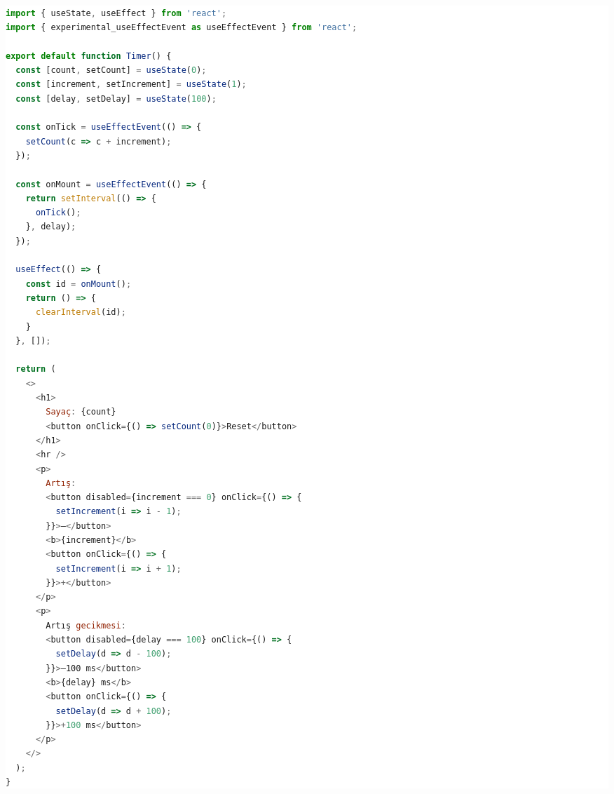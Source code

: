 ```js
import { useState, useEffect } from 'react';
import { experimental_useEffectEvent as useEffectEvent } from 'react';

export default function Timer() {
  const [count, setCount] = useState(0);
  const [increment, setIncrement] = useState(1);
  const [delay, setDelay] = useState(100);

  const onTick = useEffectEvent(() => {
    setCount(c => c + increment);
  });

  const onMount = useEffectEvent(() => {
    return setInterval(() => {
      onTick();
    }, delay);
  });

  useEffect(() => {
    const id = onMount();
    return () => {
      clearInterval(id);
    }
  }, []);

  return (
    <>
      <h1>
        Sayaç: {count}
        <button onClick={() => setCount(0)}>Reset</button>
      </h1>
      <hr />
      <p>
        Artış:
        <button disabled={increment === 0} onClick={() => {
          setIncrement(i => i - 1);
        }}>–</button>
        <b>{increment}</b>
        <button onClick={() => {
          setIncrement(i => i + 1);
        }}>+</button>
      </p>
      <p>
        Artış gecikmesi:
        <button disabled={delay === 100} onClick={() => {
          setDelay(d => d - 100);
        }}>–100 ms</button>
        <b>{delay} ms</b>
        <button onClick={() => {
          setDelay(d => d + 100);
        }}>+100 ms</button>
      </p>
    </>
  );
}
```

